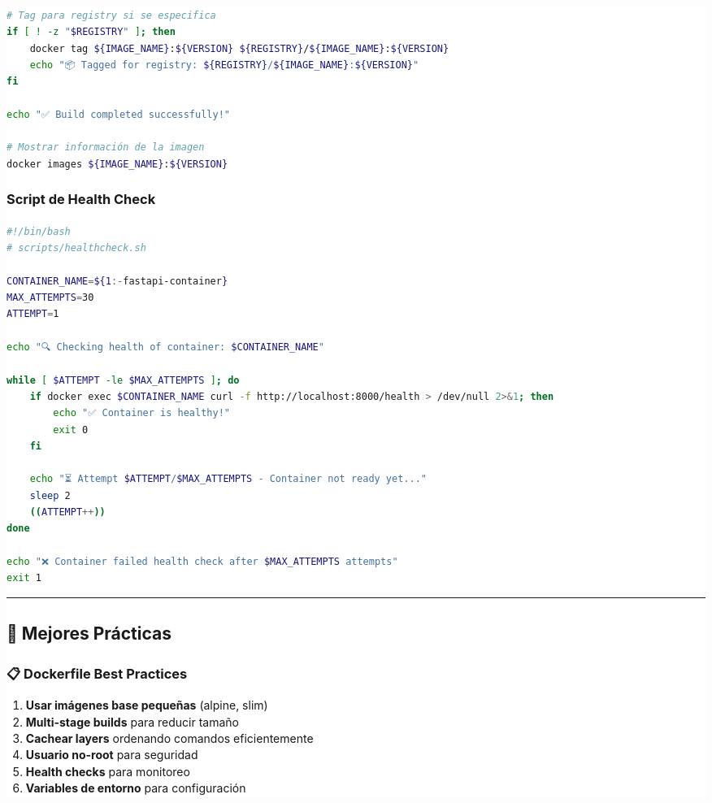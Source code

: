 ```bash
# Tag para registry si se especifica
if [ ! -z "$REGISTRY" ]; then
    docker tag ${IMAGE_NAME}:${VERSION} ${REGISTRY}/${IMAGE_NAME}:${VERSION}
    echo "📦 Tagged for registry: ${REGISTRY}/${IMAGE_NAME}:${VERSION}"
fi

echo "✅ Build completed successfully!"

# Mostrar información de la imagen
docker images ${IMAGE_NAME}:${VERSION}
```

### **Script de Health Check**

```bash
#!/bin/bash
# scripts/healthcheck.sh

CONTAINER_NAME=${1:-fastapi-container}
MAX_ATTEMPTS=30
ATTEMPT=1

echo "🔍 Checking health of container: $CONTAINER_NAME"

while [ $ATTEMPT -le $MAX_ATTEMPTS ]; do
    if docker exec $CONTAINER_NAME curl -f http://localhost:8000/health > /dev/null 2>&1; then
        echo "✅ Container is healthy!"
        exit 0
    fi

    echo "⏳ Attempt $ATTEMPT/$MAX_ATTEMPTS - Container not ready yet..."
    sleep 2
    ((ATTEMPT++))
done

echo "❌ Container failed health check after $MAX_ATTEMPTS attempts"
exit 1
```

---

## 🎯 Mejores Prácticas

### **📋 Dockerfile Best Practices**

1. **Usar imágenes base pequeñas** (alpine, slim)
2. **Multi-stage builds** para reducir tamaño
3. **Cachear layers** ordenando comandos eficientemente
4. **Usuario no-root** para seguridad
5. **Health checks** para monitoreo
6. **Variables de entorno** para configuración
